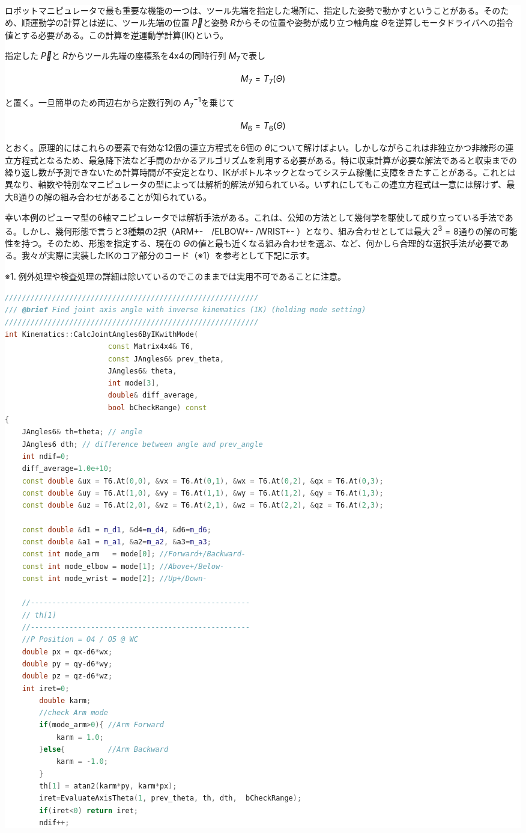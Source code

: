 ロボットマニピュレータで最も重要な機能の一つは、ツール先端を指定した場所に、指定した姿勢で動かすということがある。そのため、順運動学の計算とは逆に、ツール先端の位置 $\vec{P}$と姿勢 $R$からその位置や姿勢が成り立つ軸角度 $\Theta$を逆算しモータドライバへの指令値とする必要がある。この計算を逆運動学計算(IK)という。

指定した $\vec{P}$と $R$からツール先端の座標系を4x4の同時行列 $M_7$で表し

$$M_7=T_7(\Theta)$$

と置く。一旦簡単のため両辺右から定数行列の $A_7^{-1}$を乗じて

$$M_6=T_6(\Theta)$$

とおく。原理的にはこれらの要素で有効な12個の連立方程式を6個の $\theta$について解けばよい。しかしながらこれは非独立かつ非線形の連立方程式となるため、最急降下法など手間のかかるアルゴリズムを利用する必要がある。特に収束計算が必要な解法であると収束までの繰り返し数が予測できないため計算時間が不安定となり、IKがボトルネックとなってシステム稼働に支障をきたすことがある。これとは異なり、軸数や特別なマニピュレータの型によっては解析的解法が知られている。いずれにしてもこの連立方程式は一意には解けず、最大8通りの解の組み合わせがあることが知られている。

幸い本例のピューマ型の6軸マニピュレータでは解析手法がある。これは、公知の方法として幾何学を駆使して成り立っている手法である。しかし、幾何形態で言うと3種類の2択（ARM+-　/ELBOW+- /WRIST+- ）となり、組み合わせとしては最大 $2^3=8$通りの解の可能性を持つ。そのため、形態を指定する、現在の $\Theta$の値と最も近くなる組み合わせを選ぶ、など、何かしら合理的な選択手法が必要である。我々が実際に実装したIKのコア部分のコード（※1）を参考として下記に示す。

※1.  例外処理や検査処理の詳細は除いているのでこのままでは実用不可であることに注意。

```cpp
///////////////////////////////////////////////////////////
/// @brief Find joint axis angle with inverse kinematics (IK) (holding mode setting)
///////////////////////////////////////////////////////////
int Kinematics::CalcJointAngles6ByIKwithMode(
						const Matrix4x4& T6,
						const JAngles6& prev_theta,
						JAngles6& theta,
						int mode[3],
						double& diff_average,
						bool bCheckRange) const
{
	JAngles6& th=theta; // angle
	JAngles6 dth; // difference between angle and prev_angle
	int ndif=0;
	diff_average=1.0e+10;
	const double &ux = T6.At(0,0), &vx = T6.At(0,1), &wx = T6.At(0,2), &qx = T6.At(0,3);
	const double &uy = T6.At(1,0), &vy = T6.At(1,1), &wy = T6.At(1,2), &qy = T6.At(1,3);
	const double &uz = T6.At(2,0), &vz = T6.At(2,1), &wz = T6.At(2,2), &qz = T6.At(2,3);

	const double &d1 = m_d1, &d4=m_d4, &d6=m_d6;
	const double &a1 = m_a1, &a2=m_a2, &a3=m_a3;
	const int mode_arm   = mode[0]; //Forward+/Backward-
	const int mode_elbow = mode[1]; //Above+/Below-
	const int mode_wrist = mode[2]; //Up+/Down- 

	//---------------------------------------------------
	// th[1]
	//---------------------------------------------------
	//P Position = O4 / O5 @ WC
	double px = qx-d6*wx;
	double py = qy-d6*wy;
	double pz = qz-d6*wz;
	int iret=0;
		double karm;
		//check Arm mode
		if(mode_arm>0){	//Arm Forward
			karm = 1.0;
		}else{			//Arm Backward
			karm = -1.0;
		}
		th[1] = atan2(karm*py, karm*px);
		iret=EvaluateAxisTheta(1, prev_theta, th, dth,  bCheckRange);
		if(iret<0) return iret;
		ndif++;

```